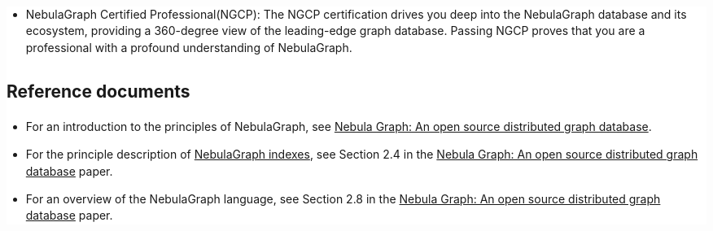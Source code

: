 - NebulaGraph Certified Professional(NGCP): The NGCP certification drives you deep into the NebulaGraph database and its ecosystem, providing a 360-degree view of the leading-edge graph database. Passing NGCP proves that you are a professional with a profound understanding of NebulaGraph.

## Reference documents

- For an introduction to the principles of NebulaGraph, see [Nebula Graph: An open source distributed graph database](https://arxiv.org/pdf/2206.07278.pdf).

- For the principle description of [NebulaGraph indexes](../3.ngql-guide/14.native-index-statements/README.md), see Section 2.4 in the [Nebula Graph: An open source distributed graph database](https://arxiv.org/pdf/2206.07278.pdf) paper.

- For an overview of the NebulaGraph language, see Section 2.8 in the [Nebula Graph: An open source distributed graph database](https://arxiv.org/pdf/2206.07278.pdf) paper.